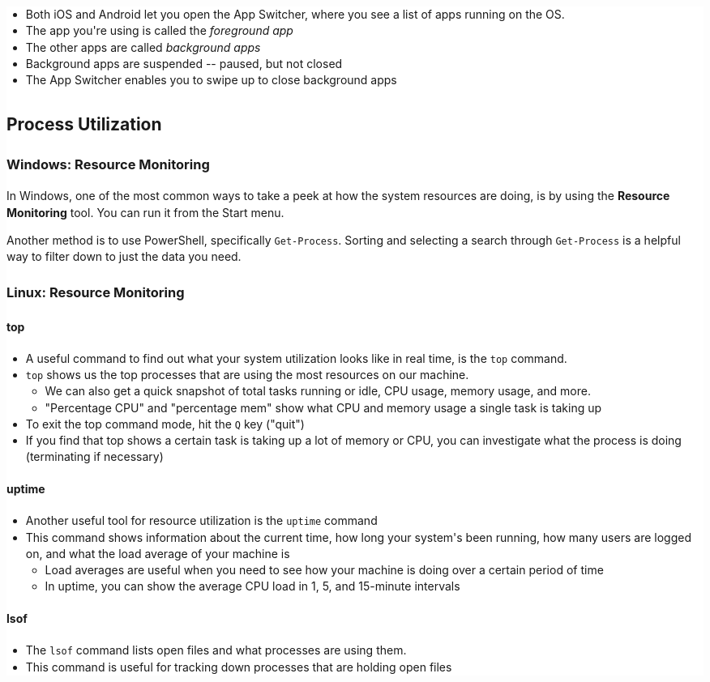 - Both iOS and Android let you open the App Switcher, where you see a list of apps running on the OS.
- The app you're using is called the *foreground app*
- The other apps are called *background apps*
- Background apps are suspended -- paused, but not closed
- The App Switcher enables you to swipe up to close background apps


## Process Utilization

### Windows: Resource Monitoring

In Windows, one of the most common ways to take a peek at how the system resources are doing, is by using the **Resource Monitoring** tool. You can run it from the Start menu.

Another method is to use PowerShell, specifically `Get-Process`. Sorting and selecting a search through `Get-Process` is a helpful way to filter down to just the data you need.


### Linux: Resource Monitoring

#### top
- A useful command to find out what your system utilization looks like in real time, is the `top` command.
- `top` shows us the top processes that are using the most resources on our machine.
  - We can also get a quick snapshot of total tasks running or idle, CPU usage, memory usage, and more.
  - "Percentage CPU" and "percentage mem" show what CPU and memory usage a single task is taking up
- To exit the top command mode, hit the `Q` key ("quit")
- If you find that top shows a certain task is taking up a lot of memory or CPU, you can investigate what the process is doing (terminating if necessary)

#### uptime
- Another useful tool for resource utilization is the `uptime` command
- This command shows information about the current time, how long your system's been running, how many users are logged on, and what the load average of your machine is
  - Load averages are useful when you need to see how your machine is doing over a certain period of time
  - In uptime, you can show the average CPU load in 1, 5, and 15-minute intervals

#### lsof
- The `lsof` command lists open files and what processes are using them.
- This command is useful for tracking down processes that are holding open files
